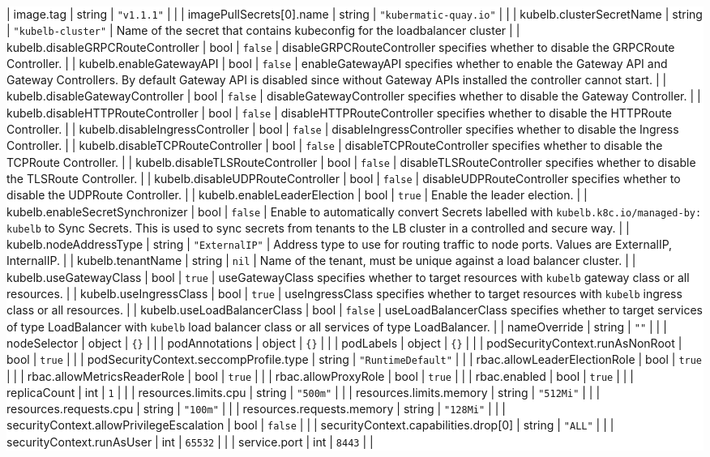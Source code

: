 | image.tag | string | `"v1.1.1"` |  |
| imagePullSecrets[0].name | string | `"kubermatic-quay.io"` |  |
| kubelb.clusterSecretName | string | `"kubelb-cluster"` | Name of the secret that contains kubeconfig for the loadbalancer cluster |
| kubelb.disableGRPCRouteController | bool | `false` | disableGRPCRouteController specifies whether to disable the GRPCRoute Controller. |
| kubelb.enableGatewayAPI | bool | `false` | enableGatewayAPI specifies whether to enable the Gateway API and Gateway Controllers. By default Gateway API is disabled since without Gateway APIs installed the controller cannot start. |
| kubelb.disableGatewayController | bool | `false` | disableGatewayController specifies whether to disable the Gateway Controller. |
| kubelb.disableHTTPRouteController | bool | `false` | disableHTTPRouteController specifies whether to disable the HTTPRoute Controller. |
| kubelb.disableIngressController | bool | `false` | disableIngressController specifies whether to disable the Ingress Controller. |
| kubelb.disableTCPRouteController | bool | `false` | disableTCPRouteController specifies whether to disable the TCPRoute Controller. |
| kubelb.disableTLSRouteController | bool | `false` | disableTLSRouteController specifies whether to disable the TLSRoute Controller. |
| kubelb.disableUDPRouteController | bool | `false` | disableUDPRouteController specifies whether to disable the UDPRoute Controller. |
| kubelb.enableLeaderElection | bool | `true` | Enable the leader election. |
| kubelb.enableSecretSynchronizer | bool | `false` | Enable to automatically convert Secrets labelled with `kubelb.k8c.io/managed-by: kubelb` to Sync Secrets. This is used to sync secrets from tenants to the LB cluster in a controlled and secure way. |
| kubelb.nodeAddressType | string | `"ExternalIP"` | Address type to use for routing traffic to node ports. Values are ExternalIP, InternalIP. |
| kubelb.tenantName | string | `nil` | Name of the tenant, must be unique against a load balancer cluster. |
| kubelb.useGatewayClass | bool | `true` | useGatewayClass specifies whether to target resources with `kubelb` gateway class or all resources. |
| kubelb.useIngressClass | bool | `true` | useIngressClass specifies whether to target resources with `kubelb` ingress class or all resources. |
| kubelb.useLoadBalancerClass | bool | `false` | useLoadBalancerClass specifies whether to target services of type LoadBalancer with `kubelb` load balancer class or all services of type LoadBalancer. |
| nameOverride | string | `""` |  |
| nodeSelector | object | `{}` |  |
| podAnnotations | object | `{}` |  |
| podLabels | object | `{}` |  |
| podSecurityContext.runAsNonRoot | bool | `true` |  |
| podSecurityContext.seccompProfile.type | string | `"RuntimeDefault"` |  |
| rbac.allowLeaderElectionRole | bool | `true` |  |
| rbac.allowMetricsReaderRole | bool | `true` |  |
| rbac.allowProxyRole | bool | `true` |  |
| rbac.enabled | bool | `true` |  |
| replicaCount | int | `1` |  |
| resources.limits.cpu | string | `"500m"` |  |
| resources.limits.memory | string | `"512Mi"` |  |
| resources.requests.cpu | string | `"100m"` |  |
| resources.requests.memory | string | `"128Mi"` |  |
| securityContext.allowPrivilegeEscalation | bool | `false` |  |
| securityContext.capabilities.drop[0] | string | `"ALL"` |  |
| securityContext.runAsUser | int | `65532` |  |
| service.port | int | `8443` |  |